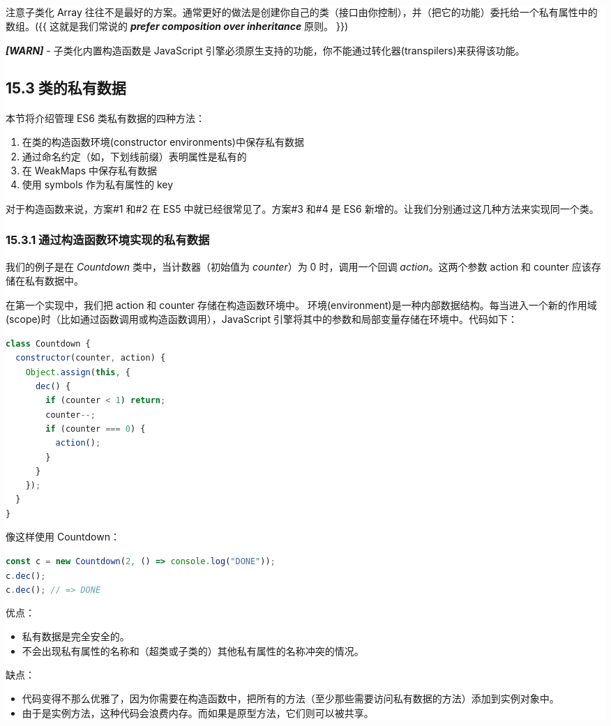 注意子类化 Array 往往不是最好的方案。通常更好的做法是创建你自己的类（接口由你控制），并（把它的功能）委托给一个私有属性中的数组。({{ 这就是我们常说的 ***prefer composition over inheritance*** 原则。 }})

**_[WARN]_** - 子类化内置构造函数是 JavaScript 引擎必须原生支持的功能，你不能通过转化器(transpilers)来获得该功能。

## 15.3 类的私有数据

本节将介绍管理 ES6 类私有数据的四种方法：

1. 在类的构造函数环境(constructor environments)中保存私有数据
1. 通过命名约定（如，下划线前缀）表明属性是私有的
1. 在 WeakMaps 中保存私有数据
1. 使用 symbols 作为私有属性的 key

对于构造函数来说，方案#1 和#2 在 ES5 中就已经很常见了。方案#3 和#4 是 ES6 新增的。让我们分别通过这几种方法来实现同一个类。

### 15.3.1 通过构造函数环境实现的私有数据

我们的例子是在 _Countdown_ 类中，当计数器（初始值为 _counter_）为 0 时，调用一个回调 _action_。这两个参数 action 和 counter 应该存储在私有数据中。

在第一个实现中，我们把 action 和 counter 存储在构造函数环境中。
环境(environment)是一种内部数据结构。每当进入一个新的作用域(scope)时（比如通过函数调用或构造函数调用），JavaScript 引擎将其中的参数和局部变量存储在环境中。代码如下：

```js
class Countdown {
  constructor(counter, action) {
    Object.assign(this, {
      dec() {
        if (counter < 1) return;
        counter--;
        if (counter === 0) {
          action();
        }
      }
    });
  }
}
```

像这样使用 Countdown：

```js
const c = new Countdown(2, () => console.log("DONE"));
c.dec();
c.dec(); // => DONE
```

优点：

- 私有数据是完全安全的。
- 不会出现私有属性的名称和（超类或子类的）其他私有属性的名称冲突的情况。

缺点：

- 代码变得不那么优雅了，因为你需要在构造函数中，把所有的方法（至少那些需要访问私有数据的方法）添加到实例对象中。
- 由于是实例方法，这种代码会浪费内存。而如果是原型方法，它们则可以被共享。


[function.call]: http://www.ecma-international.org/ecma-262/6.0/#sec-ecmascript-function-objects-call-thisargument-argumentslist
[hoisting]: https://developer.mozilla.org/en-US/docs/Glossary/Hoisting